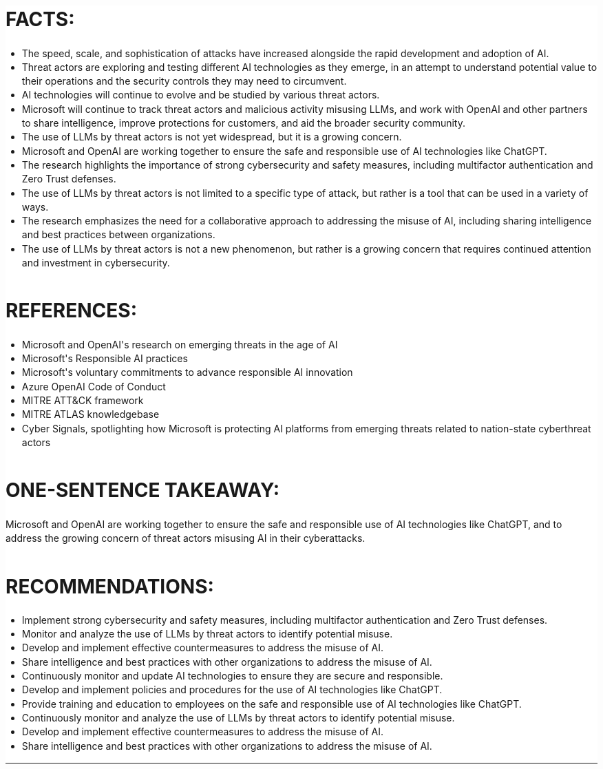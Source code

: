 # FACTS:

* The speed, scale, and sophistication of attacks have increased alongside the rapid development and adoption of AI.
* Threat actors are exploring and testing different AI technologies as they emerge, in an attempt to understand potential value to their operations and the security controls they may need to circumvent.
* AI technologies will continue to evolve and be studied by various threat actors.
* Microsoft will continue to track threat actors and malicious activity misusing LLMs, and work with OpenAI and other partners to share intelligence, improve protections for customers, and aid the broader security community.
* The use of LLMs by threat actors is not yet widespread, but it is a growing concern.
* Microsoft and OpenAI are working together to ensure the safe and responsible use of AI technologies like ChatGPT.
* The research highlights the importance of strong cybersecurity and safety measures, including multifactor authentication and Zero Trust defenses.
* The use of LLMs by threat actors is not limited to a specific type of attack, but rather is a tool that can be used in a variety of ways.
* The research emphasizes the need for a collaborative approach to addressing the misuse of AI, including sharing intelligence and best practices between organizations.
* The use of LLMs by threat actors is not a new phenomenon, but rather is a growing concern that requires continued attention and investment in cybersecurity.

# REFERENCES:

* Microsoft and OpenAI's research on emerging threats in the age of AI
* Microsoft's Responsible AI practices
* Microsoft's voluntary commitments to advance responsible AI innovation
* Azure OpenAI Code of Conduct
* MITRE ATT&CK framework
* MITRE ATLAS knowledgebase
* Cyber Signals, spotlighting how Microsoft is protecting AI platforms from emerging threats related to nation-state cyberthreat actors

# ONE-SENTENCE TAKEAWAY:

Microsoft and OpenAI are working together to ensure the safe and responsible use of AI technologies like ChatGPT, and to address the growing concern of threat actors misusing AI in their cyberattacks.

# RECOMMENDATIONS:

* Implement strong cybersecurity and safety measures, including multifactor authentication and Zero Trust defenses.
* Monitor and analyze the use of LLMs by threat actors to identify potential misuse.
* Develop and implement effective countermeasures to address the misuse of AI.
* Share intelligence and best practices with other organizations to address the misuse of AI.
* Continuously monitor and update AI technologies to ensure they are secure and responsible.
* Develop and implement policies and procedures for the use of AI technologies like ChatGPT.
* Provide training and education to employees on the safe and responsible use of AI technologies like ChatGPT.
* Continuously monitor and analyze the use of LLMs by threat actors to identify potential misuse.
* Develop and implement effective countermeasures to address the misuse of AI.
* Share intelligence and best practices with other organizations to address the misuse of AI.
---
